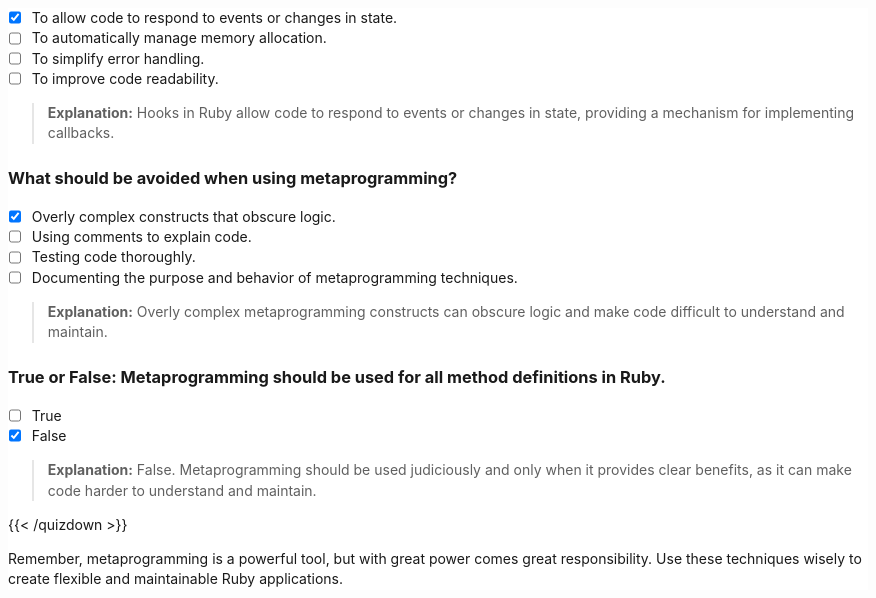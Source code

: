 - [x] To allow code to respond to events or changes in state.
- [ ] To automatically manage memory allocation.
- [ ] To simplify error handling.
- [ ] To improve code readability.

> **Explanation:** Hooks in Ruby allow code to respond to events or changes in state, providing a mechanism for implementing callbacks.

### What should be avoided when using metaprogramming?

- [x] Overly complex constructs that obscure logic.
- [ ] Using comments to explain code.
- [ ] Testing code thoroughly.
- [ ] Documenting the purpose and behavior of metaprogramming techniques.

> **Explanation:** Overly complex metaprogramming constructs can obscure logic and make code difficult to understand and maintain.

### True or False: Metaprogramming should be used for all method definitions in Ruby.

- [ ] True
- [x] False

> **Explanation:** False. Metaprogramming should be used judiciously and only when it provides clear benefits, as it can make code harder to understand and maintain.

{{< /quizdown >}}

Remember, metaprogramming is a powerful tool, but with great power comes great responsibility. Use these techniques wisely to create flexible and maintainable Ruby applications.
